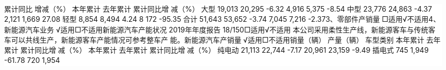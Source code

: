 累计同比
增减（%）
本年累计
去年累计
累计同比增
减（%）
大型
19,013
20,295
-6.32
4,916
5,375
-8.54
中型
23,776
24,863
-4.37
2,121
1,669
27.08
轻型
8,854
8,494
4.24
8
172
-95.35
合计
51,643
53,652
-3.74
7,045
7,216
-2.373、零部件产销量
□适用√不适用4、新能源汽车业务
√适用□不适用新能源汽车产能状况
2019年年度报告
18/150□适用√不适用
本公司采用柔性生产线，新能源客车与传统客车可以共线生产，新能源客车产能情况可参考整车产
能。新能源汽车产销量
√适用□不适用销量（辆）
产量（辆）
车型类别
本年累计
去年累计
累计同比增
减（%）
本年累计
去年累计
累计同比增
减（%）
纯电动
21,113
22,744
-7.17
20,961
23,159
-9.49
插电式
745
1,949
-61.78
720
1,954